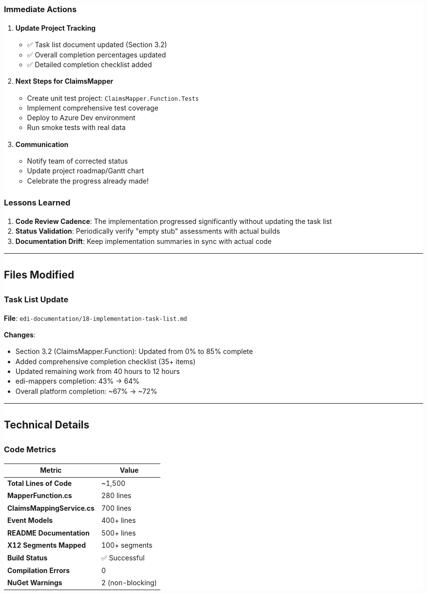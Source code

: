 ### Immediate Actions

1. **Update Project Tracking**
   - ✅ Task list document updated (Section 3.2)
   - ✅ Overall completion percentages updated
   - ✅ Detailed completion checklist added

2. **Next Steps for ClaimsMapper**
   - Create unit test project: `ClaimsMapper.Function.Tests`
   - Implement comprehensive test coverage
   - Deploy to Azure Dev environment
   - Run smoke tests with real data

3. **Communication**
   - Notify team of corrected status
   - Update project roadmap/Gantt chart
   - Celebrate the progress already made!

### Lessons Learned

1. **Code Review Cadence**: The implementation progressed significantly without updating the task list
2. **Status Validation**: Periodically verify "empty stub" assessments with actual builds
3. **Documentation Drift**: Keep implementation summaries in sync with actual code

---

## Files Modified

### Task List Update

**File**: `edi-documentation/18-implementation-task-list.md`

**Changes**:
- Section 3.2 (ClaimsMapper.Function): Updated from 0% to 85% complete
- Added comprehensive completion checklist (35+ items)
- Updated remaining work from 40 hours to 12 hours
- edi-mappers completion: 43% → 64%
- Overall platform completion: ~67% → ~72%

---

## Technical Details

### Code Metrics

| Metric | Value |
|--------|-------|
| **Total Lines of Code** | ~1,500 |
| **MapperFunction.cs** | 280 lines |
| **ClaimsMappingService.cs** | 700 lines |
| **Event Models** | 400+ lines |
| **README Documentation** | 500+ lines |
| **X12 Segments Mapped** | 100+ segments |
| **Build Status** | ✅ Successful |
| **Compilation Errors** | 0 |
| **NuGet Warnings** | 2 (non-blocking) |
